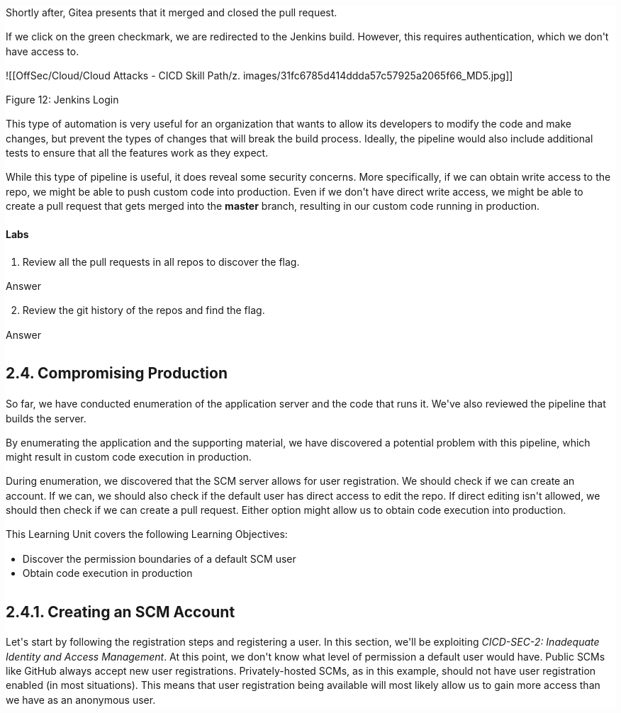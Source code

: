 Shortly after, Gitea presents that it merged and closed the pull request.

If we click on the green checkmark, we are redirected to the Jenkins build. However, this requires authentication, which we don't have access to.

![[OffSec/Cloud/Cloud Attacks - CICD Skill Path/z. images/31fc6785d414ddda57c57925a2065f66_MD5.jpg]]

Figure 12: Jenkins Login

This type of automation is very useful for an organization that wants to allow its developers to modify the code and make changes, but prevent the types of changes that will break the build process. Ideally, the pipeline would also include additional tests to ensure that all the features work as they expect.

While this type of pipeline is useful, it does reveal some security concerns. More specifically, if we can obtain write access to the repo, we might be able to push custom code into production. Even if we don't have direct write access, we might be able to create a pull request that gets merged into the **master** branch, resulting in our custom code running in production.

#### Labs

1. Review all the pull requests in all repos to discover the flag.

Answer

2. Review the git history of the repos and find the flag.

Answer

## 2.4. Compromising Production

So far, we have conducted enumeration of the application server and the code that runs it. We've also reviewed the pipeline that builds the server.

By enumerating the application and the supporting material, we have discovered a potential problem with this pipeline, which might result in custom code execution in production.

During enumeration, we discovered that the SCM server allows for user registration. We should check if we can create an account. If we can, we should also check if the default user has direct access to edit the repo. If direct editing isn't allowed, we should then check if we can create a pull request. Either option might allow us to obtain code execution into production.

This Learning Unit covers the following Learning Objectives:

- Discover the permission boundaries of a default SCM user
- Obtain code execution in production

## 2.4.1. Creating an SCM Account

Let's start by following the registration steps and registering a user. In this section, we'll be exploiting _CICD-SEC-2: Inadequate Identity and Access Management_. At this point, we don't know what level of permission a default user would have. Public SCMs like GitHub always accept new user registrations. Privately-hosted SCMs, as in this example, should not have user registration enabled (in most situations). This means that user registration being available will most likely allow us to gain more access than we have as an anonymous user.
